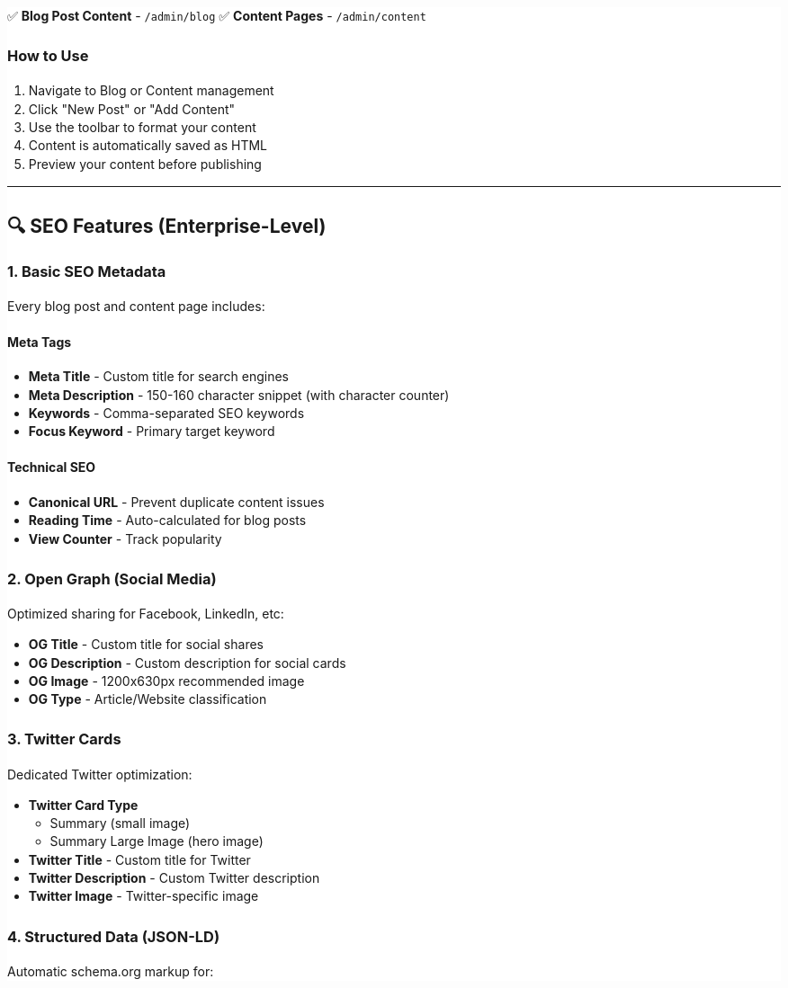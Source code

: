 ✅ **Blog Post Content** - `/admin/blog`
✅ **Content Pages** - `/admin/content`

### How to Use

1. Navigate to Blog or Content management
2. Click "New Post" or "Add Content"
3. Use the toolbar to format your content
4. Content is automatically saved as HTML
5. Preview your content before publishing

---

## 🔍 SEO Features (Enterprise-Level)

### 1. Basic SEO Metadata

Every blog post and content page includes:

#### Meta Tags
- **Meta Title** - Custom title for search engines
- **Meta Description** - 150-160 character snippet (with character counter)
- **Keywords** - Comma-separated SEO keywords
- **Focus Keyword** - Primary target keyword

#### Technical SEO
- **Canonical URL** - Prevent duplicate content issues
- **Reading Time** - Auto-calculated for blog posts
- **View Counter** - Track popularity

### 2. Open Graph (Social Media)

Optimized sharing for Facebook, LinkedIn, etc:

- **OG Title** - Custom title for social shares
- **OG Description** - Custom description for social cards
- **OG Image** - 1200x630px recommended image
- **OG Type** - Article/Website classification

### 3. Twitter Cards

Dedicated Twitter optimization:

- **Twitter Card Type** 
  - Summary (small image)
  - Summary Large Image (hero image)
- **Twitter Title** - Custom title for Twitter
- **Twitter Description** - Custom Twitter description
- **Twitter Image** - Twitter-specific image

### 4. Structured Data (JSON-LD)

Automatic schema.org markup for:
